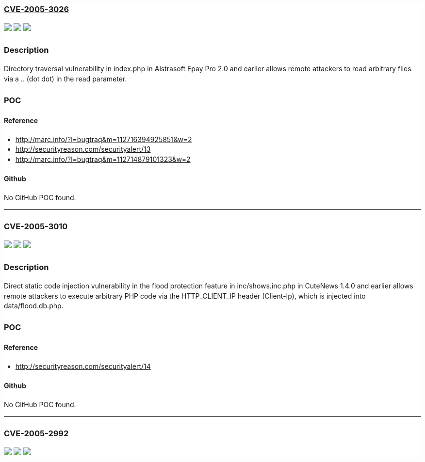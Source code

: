 ### [CVE-2005-3026](https://cve.mitre.org/cgi-bin/cvename.cgi?name=CVE-2005-3026)
![](https://img.shields.io/static/v1?label=Product&message=n%2Fa&color=blue)
![](https://img.shields.io/static/v1?label=Version&message=n%2Fa&color=blue)
![](https://img.shields.io/static/v1?label=Vulnerability&message=n%2Fa&color=brighgreen)

### Description

Directory traversal vulnerability in index.php in Alstrasoft Epay Pro 2.0 and earlier allows remote attackers to read arbitrary files via a .. (dot dot) in the read parameter.

### POC

#### Reference
- http://marc.info/?l=bugtraq&m=112716394925851&w=2
- http://securityreason.com/securityalert/13
- http://marc.info/?l=bugtraq&m=112714879101323&w=2

#### Github
No GitHub POC found.

---
### [CVE-2005-3010](https://cve.mitre.org/cgi-bin/cvename.cgi?name=CVE-2005-3010)
![](https://img.shields.io/static/v1?label=Product&message=n%2Fa&color=blue)
![](https://img.shields.io/static/v1?label=Version&message=n%2Fa&color=blue)
![](https://img.shields.io/static/v1?label=Vulnerability&message=n%2Fa&color=brighgreen)

### Description

Direct static code injection vulnerability in the flood protection feature in inc/shows.inc.php in CuteNews 1.4.0 and earlier allows remote attackers to execute arbitrary PHP code via the HTTP_CLIENT_IP header (Client-Ip), which is injected into data/flood.db.php.

### POC

#### Reference
- http://securityreason.com/securityalert/14

#### Github
No GitHub POC found.

---
### [CVE-2005-2992](https://cve.mitre.org/cgi-bin/cvename.cgi?name=CVE-2005-2992)
![](https://img.shields.io/static/v1?label=Product&message=n%2Fa&color=blue)
![](https://img.shields.io/static/v1?label=Version&message=n%2Fa&color=blue)
![](https://img.shields.io/static/v1?label=Vulnerability&message=n%2Fa&color=brighgreen)
